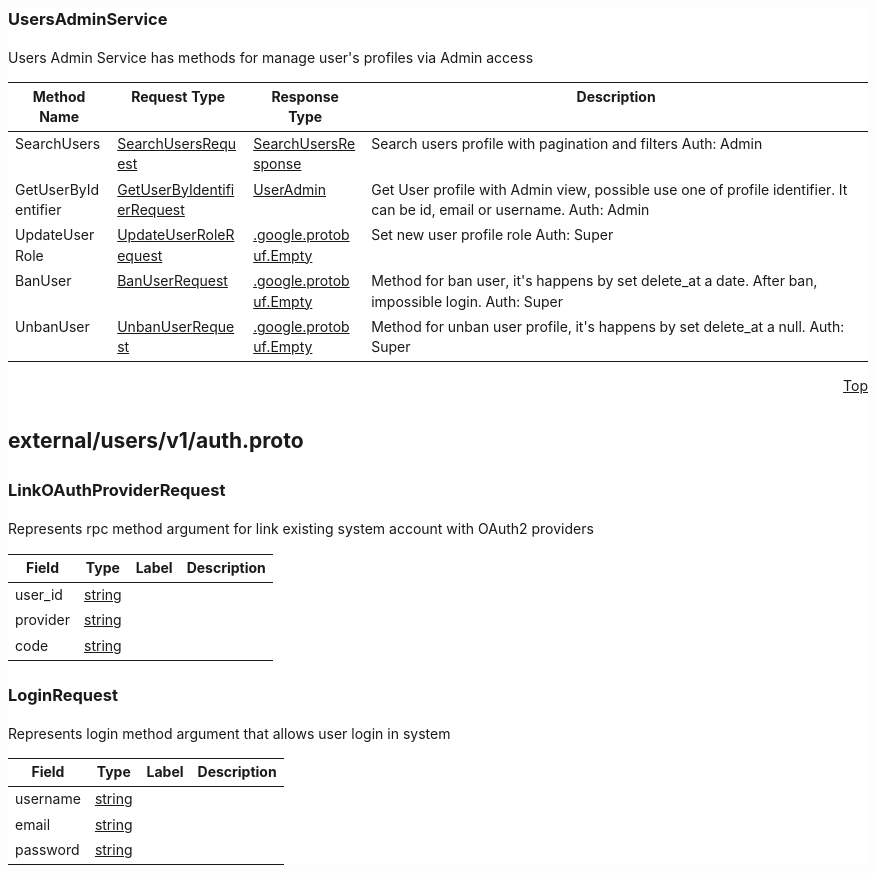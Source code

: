
<a name="usersservice-v1-UsersAdminService"></a>

### UsersAdminService
Users Admin Service has methods for manage user's profiles via Admin access

| Method Name | Request Type | Response Type | Description |
| ----------- | ------------ | ------------- | ------------|
| SearchUsers | [SearchUsersRequest](#usersservice-v1-SearchUsersRequest) | [SearchUsersResponse](#usersservice-v1-SearchUsersResponse) | Search users profile with pagination and filters Auth: Admin |
| GetUserByIdentifier | [GetUserByIdentifierRequest](#usersservice-v1-GetUserByIdentifierRequest) | [UserAdmin](#usersservice-v1-UserAdmin) | Get User profile with Admin view, possible use one of profile identifier. It can be id, email or username. Auth: Admin |
| UpdateUserRole | [UpdateUserRoleRequest](#usersservice-v1-UpdateUserRoleRequest) | [.google.protobuf.Empty](#google-protobuf-Empty) | Set new user profile role Auth: Super |
| BanUser | [BanUserRequest](#usersservice-v1-BanUserRequest) | [.google.protobuf.Empty](#google-protobuf-Empty) | Method for ban user, it's happens by set delete_at a date. After ban, impossible login. Auth: Super |
| UnbanUser | [UnbanUserRequest](#usersservice-v1-UnbanUserRequest) | [.google.protobuf.Empty](#google-protobuf-Empty) | Method for unban user profile, it's happens by set delete_at a null. Auth: Super |

 



<a name="external_users_v1_auth-proto"></a>
<p align="right"><a href="#top">Top</a></p>

## external/users/v1/auth.proto



<a name="usersservice-v1-LinkOAuthProviderRequest"></a>

### LinkOAuthProviderRequest
Represents rpc method argument for link existing system account with OAuth2 providers


| Field | Type | Label | Description |
| ----- | ---- | ----- | ----------- |
| user_id | [string](#string) |  |  |
| provider | [string](#string) |  |  |
| code | [string](#string) |  |  |






<a name="usersservice-v1-LoginRequest"></a>

### LoginRequest
Represents login method argument that allows user login in system


| Field | Type | Label | Description |
| ----- | ---- | ----- | ----------- |
| username | [string](#string) |  |  |
| email | [string](#string) |  |  |
| password | [string](#string) |  |  |
